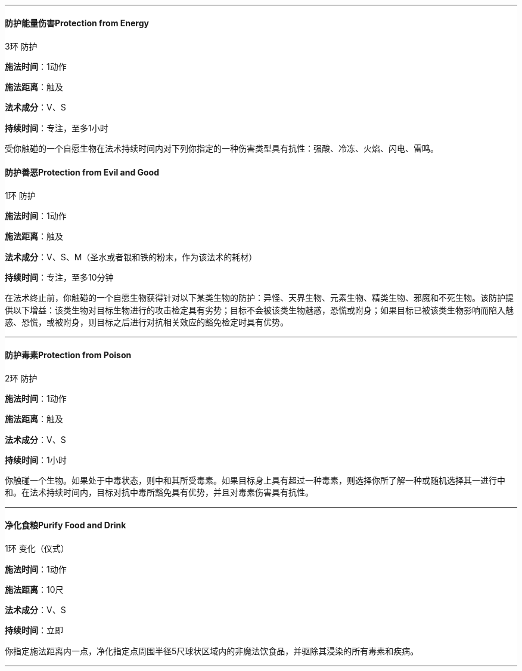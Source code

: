 ****

#### 防护能量伤害Protection from Energy 

3环  防护

**施法时间**：1动作

**施法距离**：触及

**法术成分**：V、S

**持续时间**：专注，至多1小时

​    受你触碰的一个自愿生物在法术持续时间内对下列你指定的一种伤害类型具有抗性：强酸、冷冻、火焰、闪电、雷鸣。



#### 防护善恶Protection from Evil and Good 

1环  防护

**施法时间**：1动作

**施法距离**：触及

**法术成分**：V、S、M（圣水或者银和铁的粉末，作为该法术的耗材）

**持续时间**：专注，至多10分钟

​    在法术终止前，你触碰的一个自愿生物获得针对以下某类生物的防护：异怪、天界生物、元素生物、精类生物、邪魔和不死生物。
​     该防护提供以下增益：该类生物对目标生物进行的攻击检定具有劣势；目标不会被该类生物魅惑，恐慌或附身；如果目标已被该类生物影响而陷入魅惑、恐慌，或被附身，则目标之后进行对抗相关效应的豁免检定时具有优势。

****

#### 防护毒素Protection from Poison 

2环  防护

**施法时间**：1动作

**施法距离**：触及

**法术成分**：V、S

**持续时间**：1小时

​    你触碰一个生物。如果处于中毒状态，则中和其所受毒素。如果目标身上具有超过一种毒素，则选择你所了解一种或随机选择其一进行中和。
​     在法术持续时间内，目标对抗中毒所豁免具有优势，并且对毒素伤害具有抗性。

****

#### 净化食粮Purify Food and Drink 

1环  变化（仪式）

**施法时间**：1动作

**施法距离**：10尺

**法术成分**：V、S

**持续时间**：立即

​    你指定施法距离内一点，净化指定点周围半径5尺球状区域内的非魔法饮食品，并驱除其浸染的所有毒素和疾病。

****